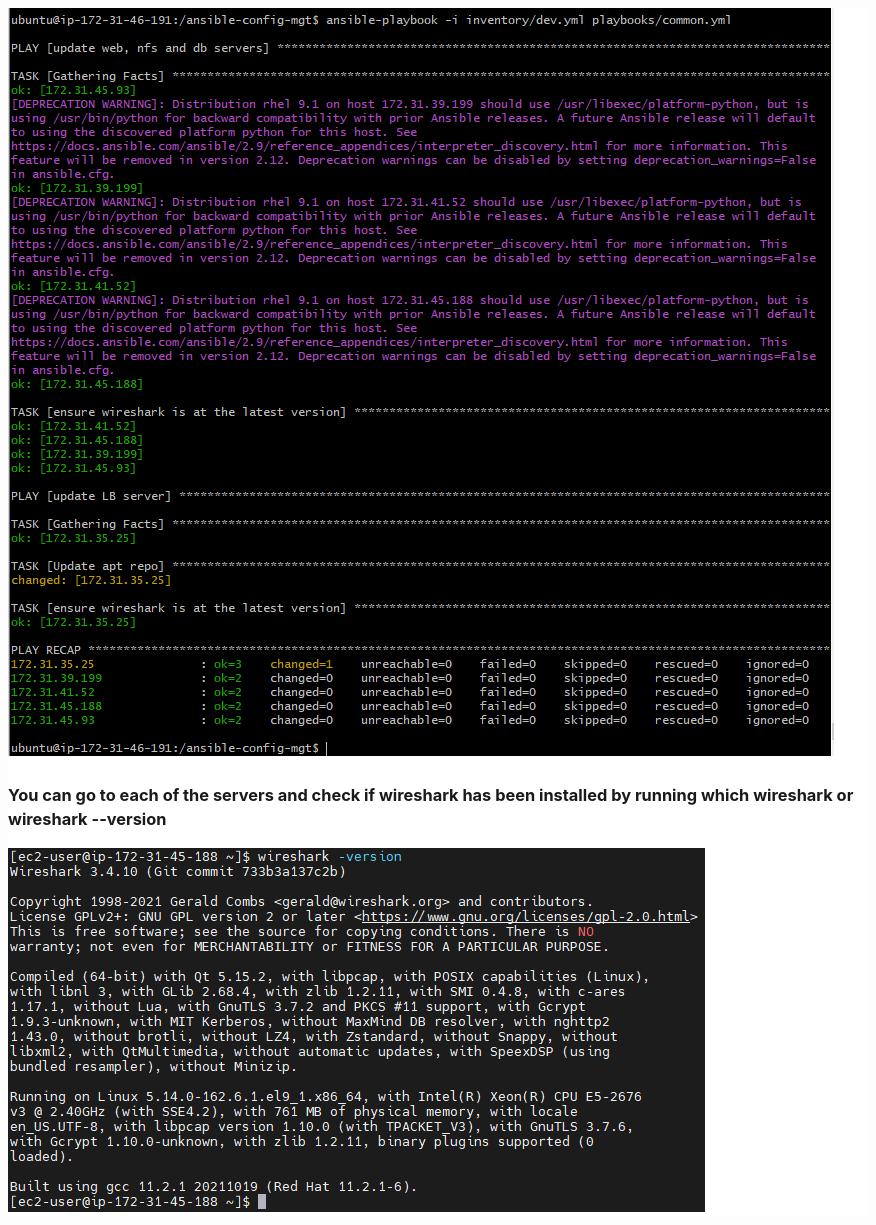 ![](./img/playbookworks3.png)
### You can go to each of the servers and check if wireshark has been installed by running which wireshark or wireshark --version
![](./img/wiresharkinstalled.PNG)